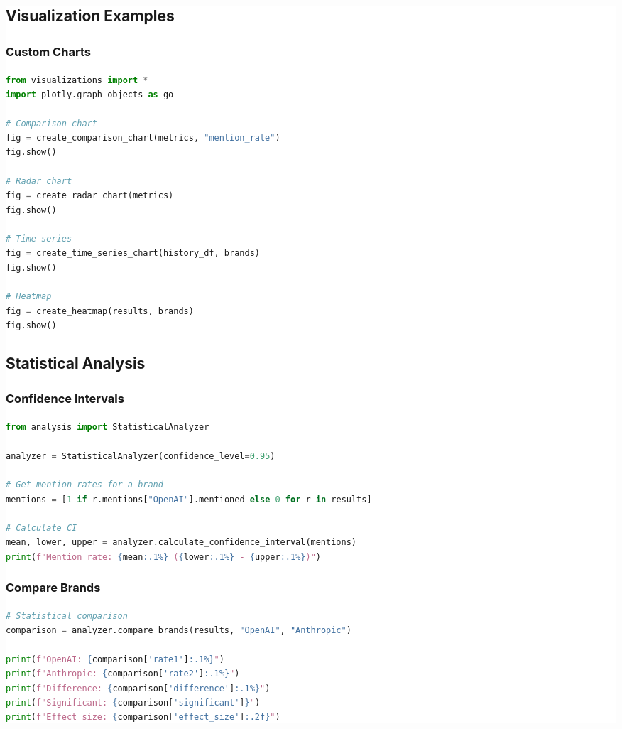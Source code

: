 ## Visualization Examples

### Custom Charts

```python
from visualizations import *
import plotly.graph_objects as go

# Comparison chart
fig = create_comparison_chart(metrics, "mention_rate")
fig.show()

# Radar chart
fig = create_radar_chart(metrics)
fig.show()

# Time series
fig = create_time_series_chart(history_df, brands)
fig.show()

# Heatmap
fig = create_heatmap(results, brands)
fig.show()
```

## Statistical Analysis

### Confidence Intervals

```python
from analysis import StatisticalAnalyzer

analyzer = StatisticalAnalyzer(confidence_level=0.95)

# Get mention rates for a brand
mentions = [1 if r.mentions["OpenAI"].mentioned else 0 for r in results]

# Calculate CI
mean, lower, upper = analyzer.calculate_confidence_interval(mentions)
print(f"Mention rate: {mean:.1%} ({lower:.1%} - {upper:.1%})")
```

### Compare Brands

```python
# Statistical comparison
comparison = analyzer.compare_brands(results, "OpenAI", "Anthropic")

print(f"OpenAI: {comparison['rate1']:.1%}")
print(f"Anthropic: {comparison['rate2']:.1%}")
print(f"Difference: {comparison['difference']:.1%}")
print(f"Significant: {comparison['significant']}")
print(f"Effect size: {comparison['effect_size']:.2f}")
```
